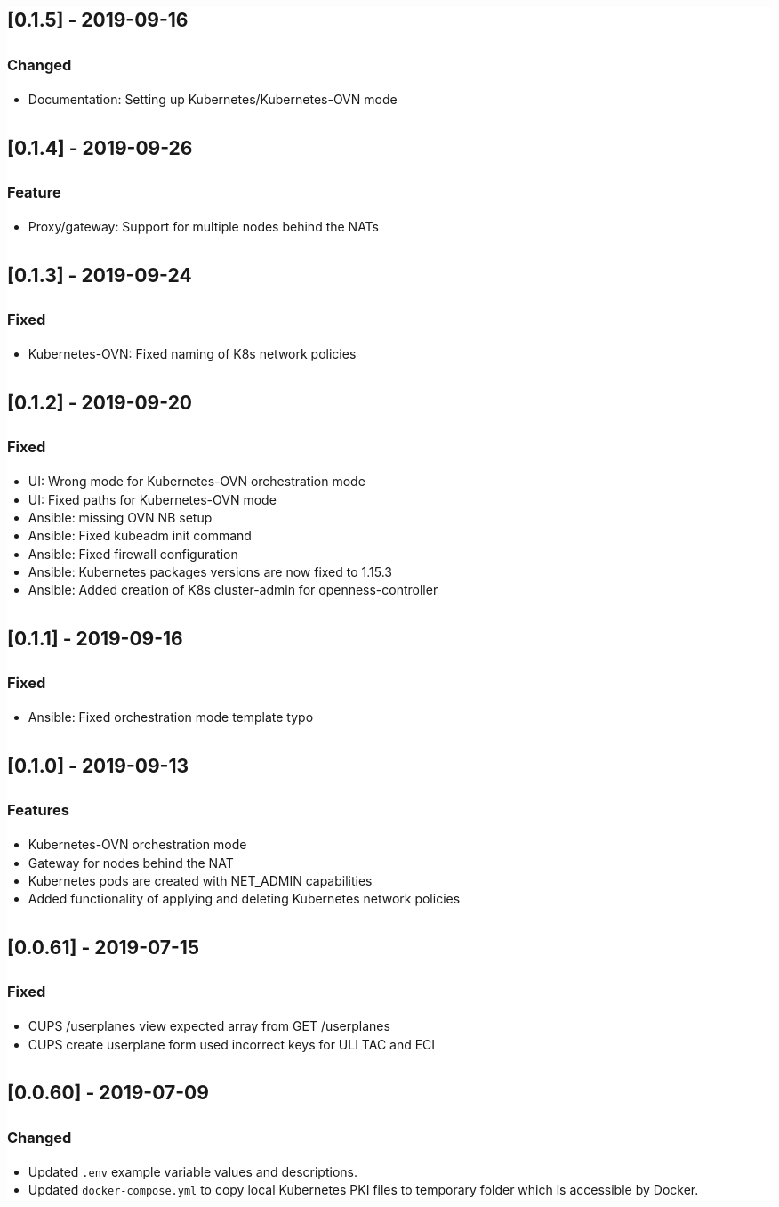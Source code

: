 ## [0.1.5] - 2019-09-16
### Changed
- Documentation: Setting up Kubernetes/Kubernetes-OVN mode

## [0.1.4] - 2019-09-26
### Feature
- Proxy/gateway: Support for multiple nodes behind the NATs

## [0.1.3] - 2019-09-24
### Fixed
- Kubernetes-OVN: Fixed naming of K8s network policies

## [0.1.2] - 2019-09-20
### Fixed
- UI: Wrong mode for Kubernetes-OVN orchestration mode
- UI: Fixed paths for Kubernetes-OVN mode
- Ansible: missing OVN NB setup 
- Ansible: Fixed kubeadm init command
- Ansible: Fixed firewall configuration
- Ansible: Kubernetes packages versions are now fixed to 1.15.3
- Ansible: Added creation of K8s cluster-admin for openness-controller

## [0.1.1] - 2019-09-16
### Fixed
- Ansible: Fixed orchestration mode template typo

## [0.1.0] - 2019-09-13
### Features
- Kubernetes-OVN orchestration mode
- Gateway for nodes behind the NAT
- Kubernetes pods are created with NET_ADMIN capabilities
- Added functionality of applying and deleting Kubernetes network policies

## [0.0.61] - 2019-07-15
### Fixed
- CUPS /userplanes view expected array from GET /userplanes
- CUPS create userplane form used incorrect keys for ULI TAC and ECI

## [0.0.60] - 2019-07-09
### Changed
- Updated `.env` example variable values and descriptions.
- Updated `docker-compose.yml` to copy local Kubernetes PKI files to
    temporary folder which is accessible by Docker.
